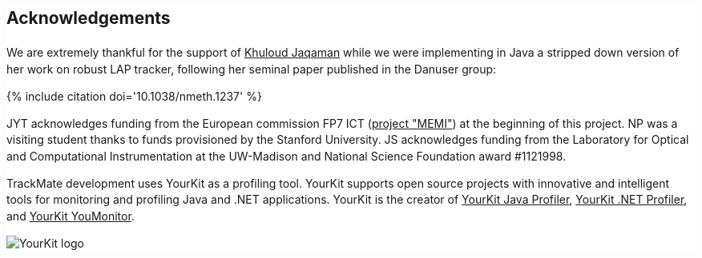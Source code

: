 ## Acknowledgements

We are extremely thankful for the support of [Khuloud Jaqaman](http://www.utsouthwestern.edu/labs/jaqaman/) while we were implementing in Java a stripped down version of her work on robust LAP tracker, following her seminal paper published in the Danuser group:

{% include citation doi='10.1038/nmeth.1237' %}

JYT acknowledges funding from the European commission FP7 ICT ([project "MEMI"](https://cordis.europa.eu/project/id/215597)) at the beginning of this project. NP was a visiting student thanks to funds provisioned by the Stanford University. JS acknowledges funding from the Laboratory for Optical and Computational Instrumentation at the UW-Madison and National Science Foundation award \#1121998.

TrackMate development uses YourKit as a profiling tool. YourKit supports open source projects with innovative and intelligent tools for monitoring and profiling Java and .NET applications.
YourKit is the creator of [YourKit Java Profiler](https://www.yourkit.com/java/profiler), [YourKit .NET Profiler](https://www.yourkit.com/.net/profiler/), and [YourKit YouMonitor](https://www.yourkit.com/youmonitor/).

![YourKit logo](https://www.yourkit.com/images/yklogo.png)
